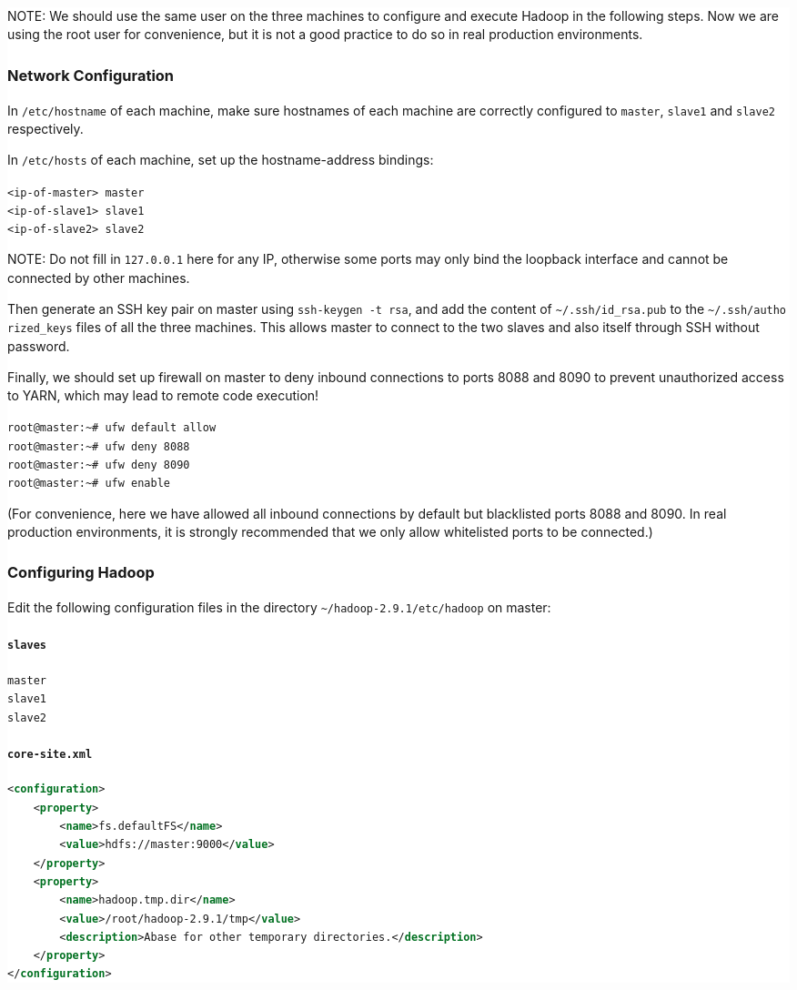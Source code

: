 NOTE: We should use the same user on the three machines to configure and execute Hadoop in the following steps. Now we are using the root user for convenience, but it is not a good practice to do so in real production environments.

### Network Configuration

In `/etc/hostname` of each machine, make sure hostnames of each machine are correctly configured to `master`, `slave1` and `slave2` respectively.

In `/etc/hosts` of each machine, set up the hostname-address bindings:

```
<ip-of-master> master
<ip-of-slave1> slave1
<ip-of-slave2> slave2
```

NOTE: Do not fill in `127.0.0.1` here for any IP, otherwise some ports may only bind the loopback interface and cannot be connected by other machines.

Then generate an SSH key pair on master using `ssh-keygen -t rsa`, and add the content of `~/.ssh/id_rsa.pub` to the `~/.ssh/authorized_keys` files of all the three machines. This allows master to connect to the two slaves and also itself through SSH without password.

Finally, we should set up firewall on master to deny inbound connections to ports 8088 and 8090 to prevent unauthorized access to YARN, which may lead to remote code execution!

```
root@master:~# ufw default allow
root@master:~# ufw deny 8088
root@master:~# ufw deny 8090
root@master:~# ufw enable
```

(For convenience, here we have allowed all inbound connections by default but blacklisted ports 8088 and 8090. In real production environments, it is strongly recommended that we only allow whitelisted ports to be connected.)

### Configuring Hadoop

Edit the following configuration files in the directory `~/hadoop-2.9.1/etc/hadoop` on master:

#### `slaves`

```
master
slave1
slave2
```

#### `core-site.xml`

```xml
<configuration>
    <property>
        <name>fs.defaultFS</name>
        <value>hdfs://master:9000</value>
    </property>
    <property>
        <name>hadoop.tmp.dir</name>
        <value>/root/hadoop-2.9.1/tmp</value>
        <description>Abase for other temporary directories.</description>
    </property>
</configuration>
```

